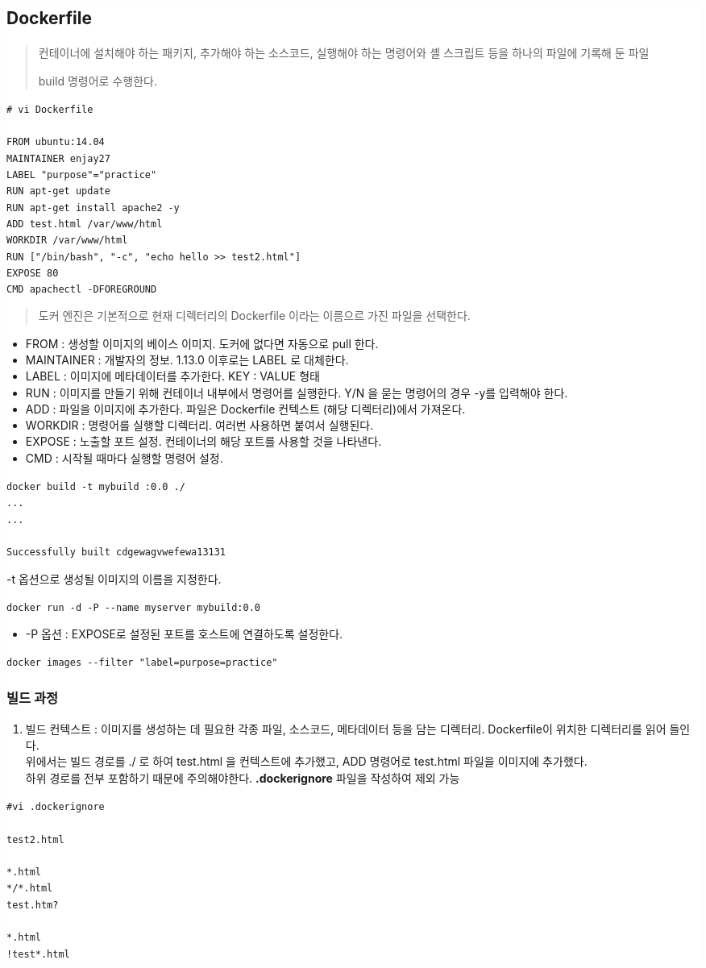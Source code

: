 ## Dockerfile

> 컨테이너에 설치해야 하는 패키지, 추가해야 하는 소스코드, 실행해야 하는 명령어와 셸 스크립트 등을 하나의 파일에 기록해 둔 파일   
> 
> build 명령어로 수행한다.

```
# vi Dockerfile

FROM ubuntu:14.04
MAINTAINER enjay27
LABEL "purpose"="practice"
RUN apt-get update
RUN apt-get install apache2 -y
ADD test.html /var/www/html
WORKDIR /var/www/html
RUN ["/bin/bash", "-c", "echo hello >> test2.html"]
EXPOSE 80
CMD apachectl -DFOREGROUND
```

> 도커 엔진은 기본적으로 현재 디렉터리의 Dockerfile 이라는 이름으르 가진 파일을 선택한다.

- FROM : 생성할 이미지의 베이스 이미지. 도커에 없다면 자동으로 pull 한다.
- MAINTAINER : 개발자의 정보. 1.13.0 이후로는 LABEL 로 대체한다.
- LABEL : 이미지에 메타데이터를 추가한다. KEY : VALUE 형태
- RUN : 이미지를 만들기 위해 컨테이너 내부에서 명령어를 실행한다. Y/N 을 묻는 명령어의 경우 -y를 입력해야 한다.
- ADD : 파일을 이미지에 추가한다. 파일은 Dockerfile 컨텍스트 (해당 디렉터리)에서 가져온다.
- WORKDIR : 명령어를 실행할 디렉터리. 여러번 사용하면 붙여서 실행된다.
- EXPOSE : 노출할 포트 설정. 컨테이너의 해당 포트를 사용할 것을 나타낸다.
- CMD : 시작될 때마다 실행할 명령어 설정.

```
docker build -t mybuild :0.0 ./
...
...

Successfully built cdgewagvwefewa13131
```
-t 옵션으로 생성될 이미지의 이름을 지정한다.
```
docker run -d -P --name myserver mybuild:0.0
```
- -P 옵션 : EXPOSE로 설정된 포트를 호스트에 연결하도록 설정한다.

```
docker images --filter "label=purpose=practice"
```

### 빌드 과정

1. 빌드 컨텍스트 : 이미지를 생성하는 데 필요한 각종 파일, 소스코드, 메타데이터 등을 담는 디렉터리. Dockerfile이 위치한 디렉터리를 읽어 들인다.   
위에서는 빌드 경로를 ./ 로 하여 test.html 을 컨텍스트에 추가했고, ADD 명령어로 test.html 파일을 이미지에 추가했다.   
하위 경로를 전부 포함하기 때문에 주의해야한다. __.dockerignore__ 파일을 작성하여 제외 가능
```
#vi .dockerignore

test2.html

*.html
*/*.html
test.htm?

*.html
!test*.html
```
